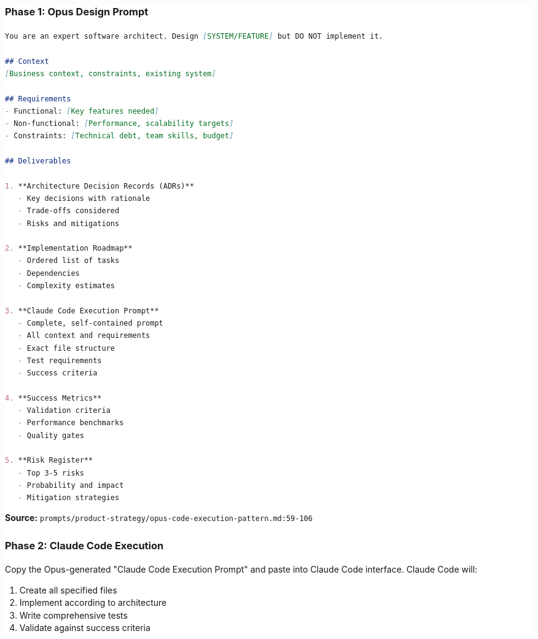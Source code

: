 ### Phase 1: Opus Design Prompt

```markdown
You are an expert software architect. Design [SYSTEM/FEATURE] but DO NOT implement it.

## Context
[Business context, constraints, existing system]

## Requirements
- Functional: [Key features needed]
- Non-functional: [Performance, scalability targets]
- Constraints: [Technical debt, team skills, budget]

## Deliverables

1. **Architecture Decision Records (ADRs)**
   - Key decisions with rationale
   - Trade-offs considered
   - Risks and mitigations

2. **Implementation Roadmap**
   - Ordered list of tasks
   - Dependencies
   - Complexity estimates

3. **Claude Code Execution Prompt**
   - Complete, self-contained prompt
   - All context and requirements
   - Exact file structure
   - Test requirements
   - Success criteria

4. **Success Metrics**
   - Validation criteria
   - Performance benchmarks
   - Quality gates

5. **Risk Register**
   - Top 3-5 risks
   - Probability and impact
   - Mitigation strategies
```

**Source:** `prompts/product-strategy/opus-code-execution-pattern.md:59-106`

### Phase 2: Claude Code Execution

Copy the Opus-generated "Claude Code Execution Prompt" and paste into Claude Code interface. Claude Code will:

1. Create all specified files
2. Implement according to architecture
3. Write comprehensive tests
4. Validate against success criteria

